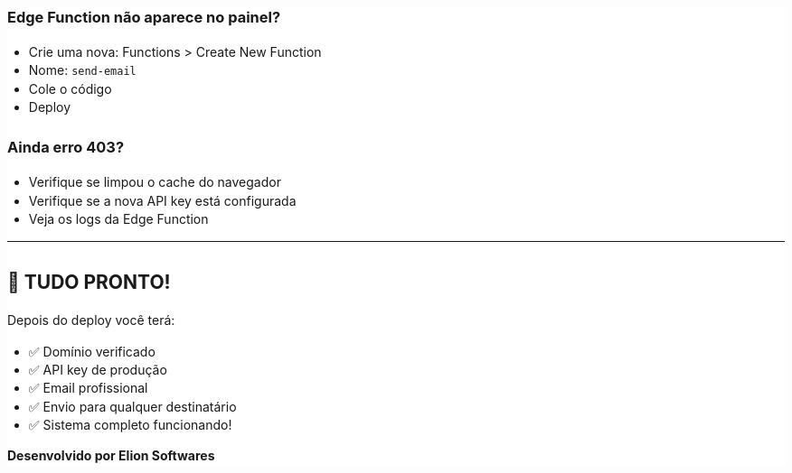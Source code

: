 ### Edge Function não aparece no painel?
- Crie uma nova: Functions > Create New Function
- Nome: `send-email`
- Cole o código
- Deploy

### Ainda erro 403?
- Verifique se limpou o cache do navegador
- Verifique se a nova API key está configurada
- Veja os logs da Edge Function

---

## 🎉 TUDO PRONTO!

Depois do deploy você terá:
- ✅ Domínio verificado
- ✅ API key de produção
- ✅ Email profissional
- ✅ Envio para qualquer destinatário
- ✅ Sistema completo funcionando!

**Desenvolvido por Elion Softwares**

